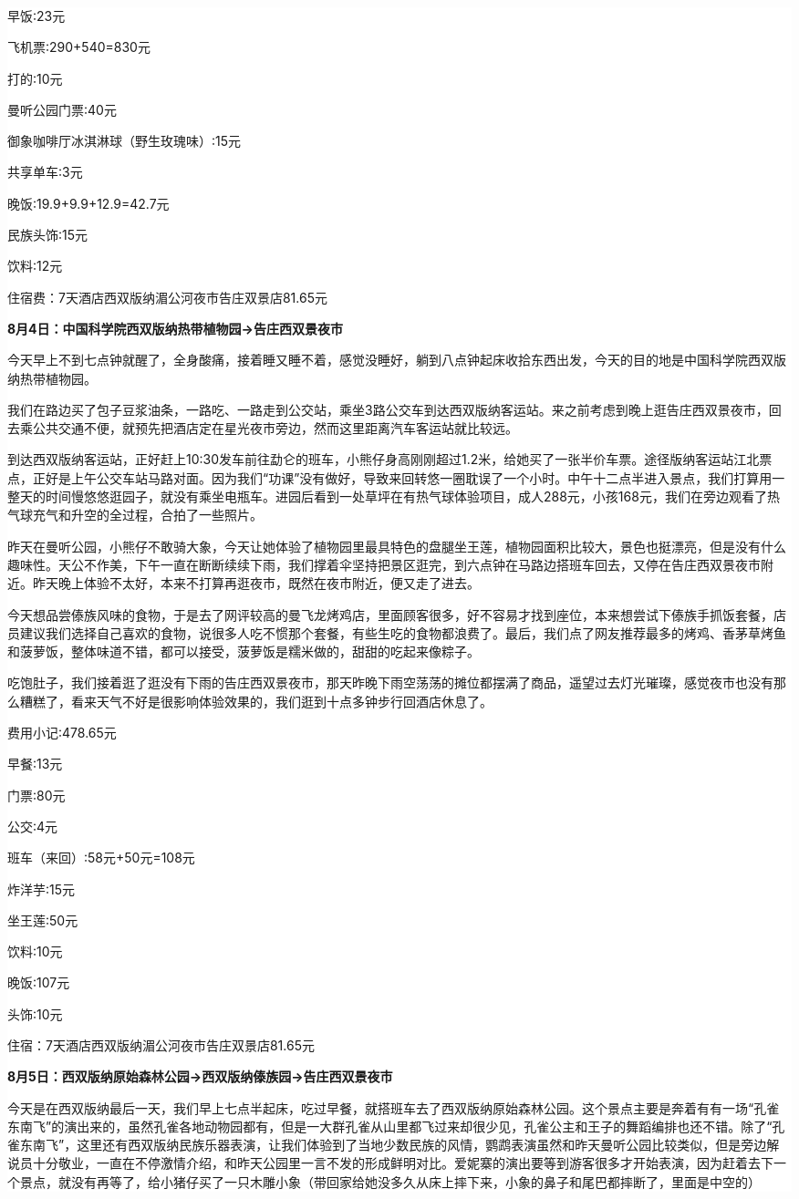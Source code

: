 早饭:23元

飞机票:290+540=830元

打的:10元

曼听公园门票:40元

御象咖啡厅冰淇淋球（野生玫瑰味）:15元

共享单车:3元

晚饭:19.9+9.9+12.9=42.7元

民族头饰:15元

饮料:12元

住宿费：7天酒店西双版纳湄公河夜市告庄双景店81.65元

**8月4日：中国科学院西双版纳热带植物园→告庄西双景夜市**

今天早上不到七点钟就醒了，全身酸痛，接着睡又睡不着，感觉没睡好，躺到八点钟起床收拾东西出发，今天的目的地是中国科学院西双版纳热带植物园。

我们在路边买了包子豆浆油条，一路吃、一路走到公交站，乘坐3路公交车到达西双版纳客运站。来之前考虑到晚上逛告庄西双景夜市，回去乘公共交通不便，就预先把酒店定在星光夜市旁边，然而这里距离汽车客运站就比较远。

到达西双版纳客运站，正好赶上10:30发车前往勐仑的班车，小熊仔身高刚刚超过1.2米，给她买了一张半价车票。途径版纳客运站江北票点，正好是上午公交车站马路对面。因为我们“功课”没有做好，导致来回转悠一圈耽误了一个小时。中午十二点半进入景点，我们打算用一整天的时间慢悠悠逛园子，就没有乘坐电瓶车。进园后看到一处草坪在有热气球体验项目，成人288元，小孩168元，我们在旁边观看了热气球充气和升空的全过程，合拍了一些照片。

昨天在曼听公园，小熊仔不敢骑大象，今天让她体验了植物园里最具特色的盘腿坐王莲，植物园面积比较大，景色也挺漂亮，但是没有什么趣味性。天公不作美，下午一直在断断续续下雨，我们撑着伞坚持把景区逛完，到六点钟在马路边搭班车回去，又停在告庄西双景夜市附近。昨天晚上体验不太好，本来不打算再逛夜市，既然在夜市附近，便又走了进去。

今天想品尝傣族风味的食物，于是去了网评较高的曼飞龙烤鸡店，里面顾客很多，好不容易才找到座位，本来想尝试下傣族手抓饭套餐，店员建议我们选择自己喜欢的食物，说很多人吃不惯那个套餐，有些生吃的食物都浪费了。最后，我们点了网友推荐最多的烤鸡、香茅草烤鱼和菠萝饭，整体味道不错，都可以接受，菠萝饭是糯米做的，甜甜的吃起来像粽子。

吃饱肚子，我们接着逛了逛没有下雨的告庄西双景夜市，那天昨晚下雨空荡荡的摊位都摆满了商品，遥望过去灯光璀璨，感觉夜市也没有那么糟糕了，看来天气不好是很影响体验效果的，我们逛到十点多钟步行回酒店休息了。

费用小记:478.65元

早餐:13元

门票:80元

公交:4元

班车（来回）:58元+50元=108元

炸洋芋:15元

坐王莲:50元

饮料:10元

晚饭:107元

头饰:10元

住宿：7天酒店西双版纳湄公河夜市告庄双景店81.65元

**8月5日：西双版纳原始森林公园→西双版纳傣族园→告庄西双景夜市**

今天是在西双版纳最后一天，我们早上七点半起床，吃过早餐，就搭班车去了西双版纳原始森林公园。这个景点主要是奔着有有一场“孔雀东南飞”的演出来的，虽然孔雀各地动物园都有，但是一大群孔雀从山里都飞过来却很少见，孔雀公主和王子的舞蹈编排也还不错。除了“孔雀东南飞”，这里还有西双版纳民族乐器表演，让我们体验到了当地少数民族的风情，鹦鹉表演虽然和昨天曼听公园比较类似，但是旁边解说员十分敬业，一直在不停激情介绍，和昨天公园里一言不发的形成鲜明对比。爱妮寨的演出要等到游客很多才开始表演，因为赶着去下一个景点，就没有再等了，给小猪仔买了一只木雕小象（带回家给她没多久从床上摔下来，小象的鼻子和尾巴都摔断了，里面是中空的）
